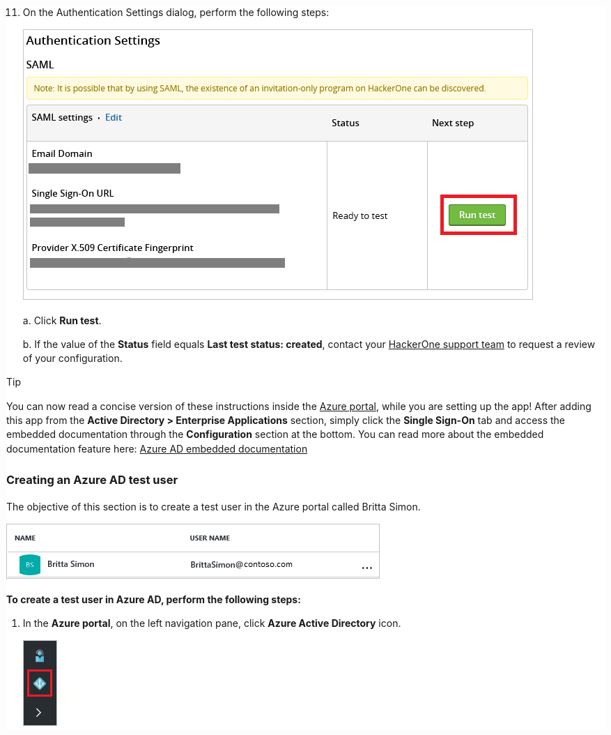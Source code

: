 11. On the Authentication Settings dialog, perform the following steps:
   
    ![Configure Single Sign-On](./media/hackerone-tutorial/tutorial_hackerone_005.png) 

    a. Click **Run test**.

    b. If the value of the **Status** field equals **Last test status: created**, contact your [HackerOne support team](mailto:support@hackerone.com) to request a review of your configuration.

> [!TIP]
> You can now read a concise version of these instructions inside the [Azure portal](https://portal.azure.com), while you are setting up the app!  After adding this app from the **Active Directory > Enterprise Applications** section, simply click the **Single Sign-On** tab and access the embedded documentation through the **Configuration** section at the bottom. You can read more about the embedded documentation feature here: [Azure AD embedded documentation]( https://go.microsoft.com/fwlink/?linkid=845985)
> 

### Creating an Azure AD test user
The objective of this section is to create a test user in the Azure portal called Britta Simon.

![Create Azure AD User][100]

**To create a test user in Azure AD, perform the following steps:**

1. In the **Azure portal**, on the left navigation pane, click **Azure Active Directory** icon.

	![Creating an Azure AD test user](./media/hackerone-tutorial/create_aaduser_01.png) 


[1]: ./media/hackerone-tutorial/tutorial_general_01.png
[2]: ./media/hackerone-tutorial/tutorial_general_02.png
[3]: ./media/hackerone-tutorial/tutorial_general_03.png
[4]: ./media/hackerone-tutorial/tutorial_general_04.png
[100]: ./media/hackerone-tutorial/tutorial_general_100.png
[200]: ./media/hackerone-tutorial/tutorial_general_200.png
[201]: ./media/hackerone-tutorial/tutorial_general_201.png
[202]: ./media/hackerone-tutorial/tutorial_general_202.png
[203]: ./media/hackerone-tutorial/tutorial_general_203.png